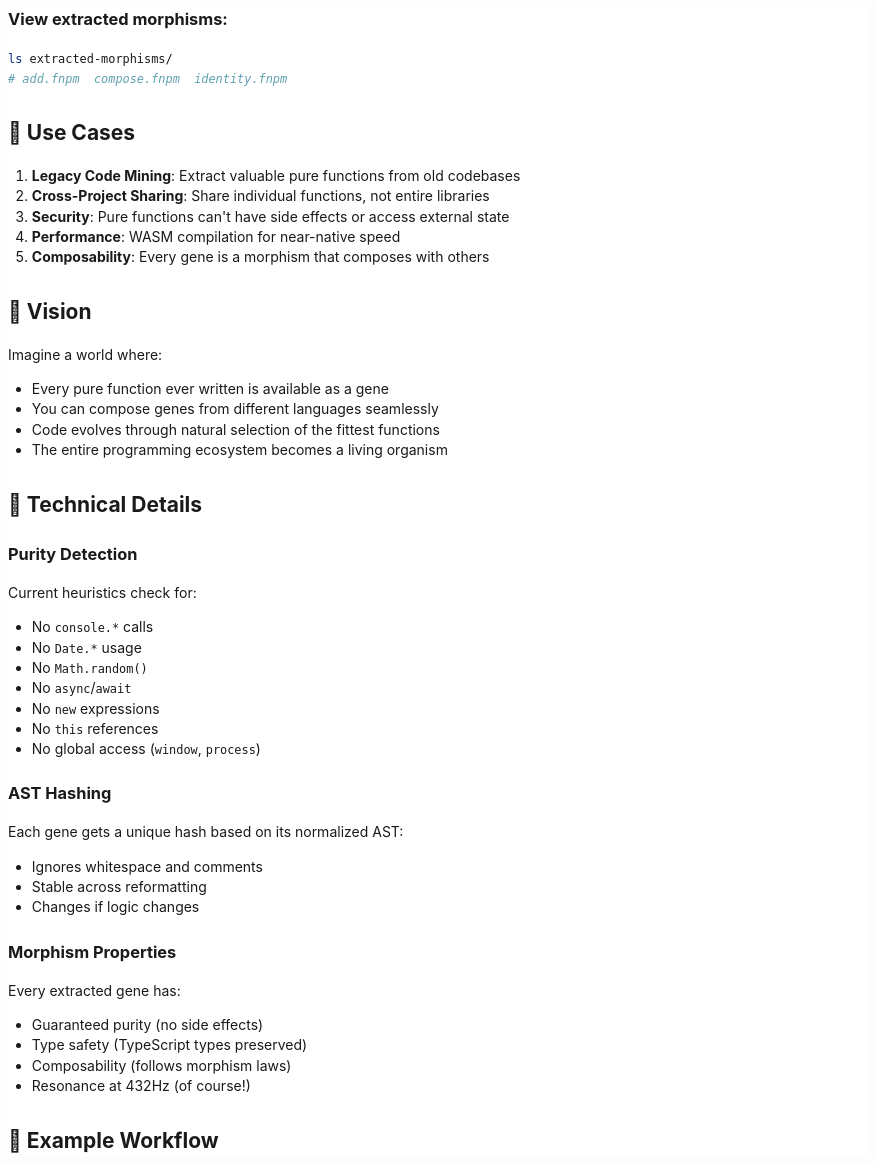 ### View extracted morphisms:
```bash
ls extracted-morphisms/
# add.fnpm  compose.fnpm  identity.fnpm
```

## 🎯 Use Cases

1. **Legacy Code Mining**: Extract valuable pure functions from old codebases
2. **Cross-Project Sharing**: Share individual functions, not entire libraries
3. **Security**: Pure functions can't have side effects or access external state
4. **Performance**: WASM compilation for near-native speed
5. **Composability**: Every gene is a morphism that composes with others

## 🌊 Vision

Imagine a world where:
- Every pure function ever written is available as a gene
- You can compose genes from different languages seamlessly
- Code evolves through natural selection of the fittest functions
- The entire programming ecosystem becomes a living organism

## 🔬 Technical Details

### Purity Detection
Current heuristics check for:
- No `console.*` calls
- No `Date.*` usage
- No `Math.random()`
- No `async`/`await`
- No `new` expressions
- No `this` references
- No global access (`window`, `process`)

### AST Hashing
Each gene gets a unique hash based on its normalized AST:
- Ignores whitespace and comments
- Stable across reformatting
- Changes if logic changes

### Morphism Properties
Every extracted gene has:
- Guaranteed purity (no side effects)
- Type safety (TypeScript types preserved)
- Composability (follows morphism laws)
- Resonance at 432Hz (of course!)

## 🧬 Example Workflow
